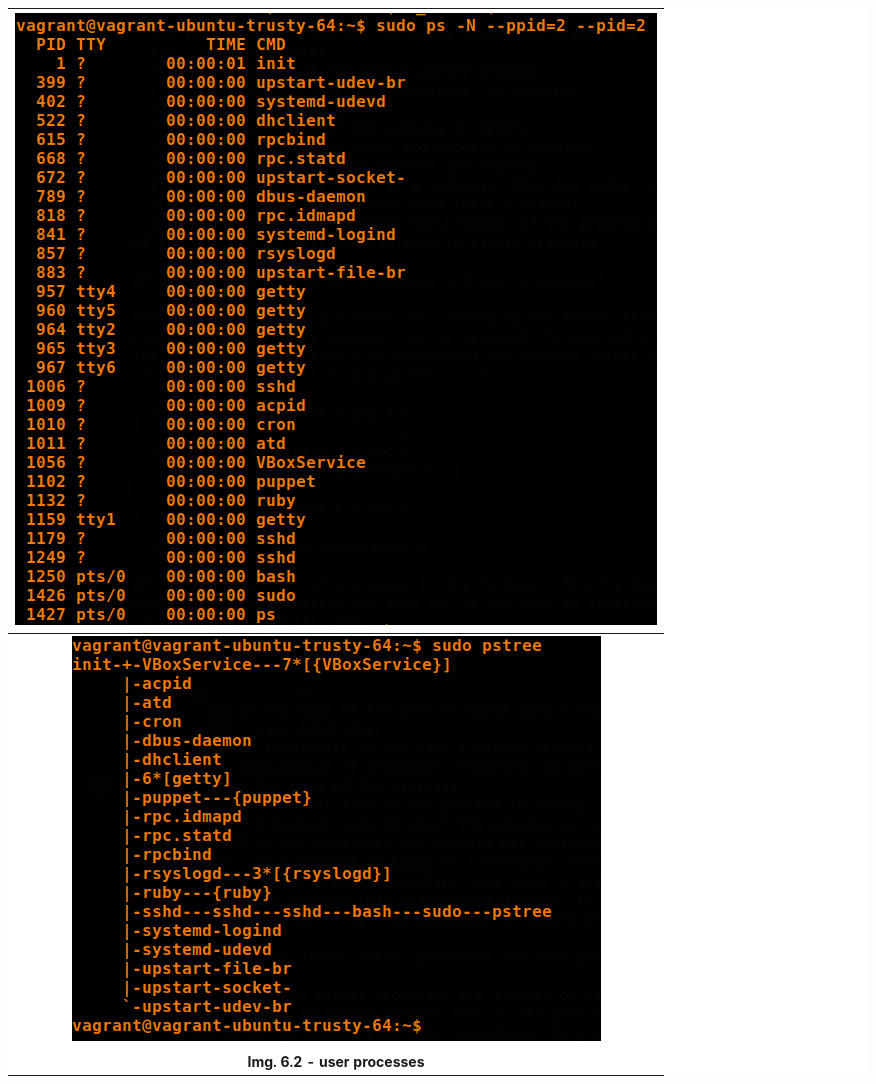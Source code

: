 |   <img src = "screens/6_2.png">   |
| :-------------------------------: |
|  <img src = "screens/6_2_2.png">  |
| <b> Img. 6.2 - user processes</b> |
